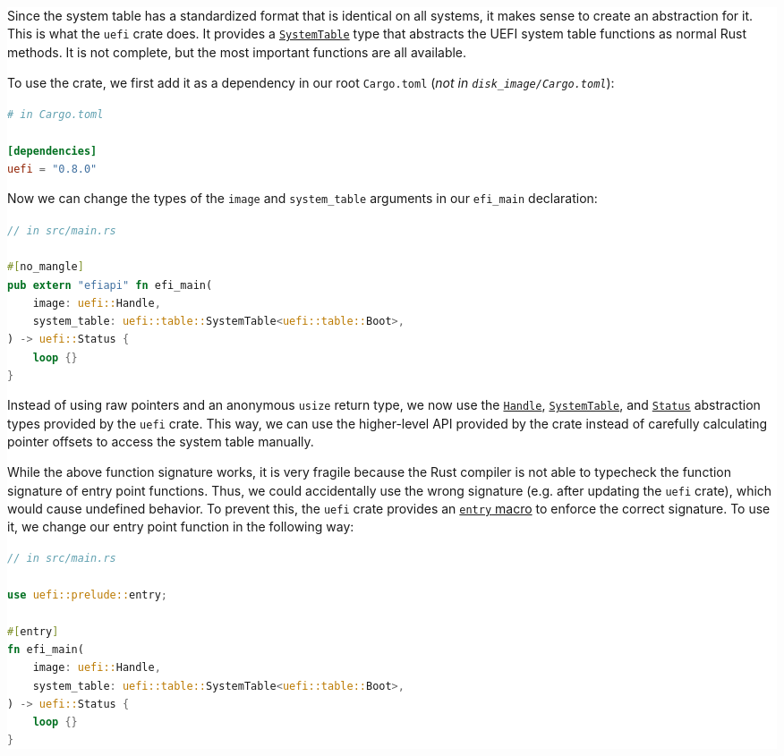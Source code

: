 [function pointers]: https://en.wikipedia.org/wiki/Function_pointer

Since the system table has a standardized format that is identical on all systems, it makes sense to create an abstraction for it.
This is what the `uefi` crate does.
It provides a [`SystemTable`] type that abstracts the UEFI system table functions as normal Rust methods.
It is not complete, but the most important functions are all available.

[`SystemTable`]: https://docs.rs/uefi/0.8.0/uefi/table/struct.SystemTable.html

To use the crate, we first add it as a dependency in our root `Cargo.toml` (_not in `disk_image/Cargo.toml`_):

```toml
# in Cargo.toml

[dependencies]
uefi = "0.8.0"
```

Now we can change the types of the `image` and `system_table` arguments in our `efi_main` declaration:

```rust
// in src/main.rs

#[no_mangle]
pub extern "efiapi" fn efi_main(
    image: uefi::Handle,
    system_table: uefi::table::SystemTable<uefi::table::Boot>,
) -> uefi::Status {
    loop {}
}
```

Instead of using raw pointers and an anonymous `usize` return type, we now use the [`Handle`], [`SystemTable`], and [`Status`] abstraction types provided by the `uefi` crate.
This way, we can use the higher-level API provided by the crate instead of carefully calculating pointer offsets to access the system table manually.

[`Handle`]: https://docs.rs/uefi/0.8.0/uefi/data_types/struct.Handle.html
[`Status`]: https://docs.rs/uefi/0.8.0/uefi/struct.Status.html

While the above function signature works, it is very fragile because the Rust compiler is not able to typecheck the function signature of entry point functions.
Thus, we could accidentally use the wrong signature (e.g. after updating the `uefi` crate), which would cause undefined behavior.
To prevent this, the `uefi` crate provides an [`entry` macro] to enforce the correct signature.
To use it, we change our entry point function in the following way:

[`entry` macro]: https://docs.rs/uefi/0.8.0/uefi/prelude/attr.entry.html

```rust
// in src/main.rs

use uefi::prelude::entry;

#[entry]
fn efi_main(
    image: uefi::Handle,
    system_table: uefi::table::SystemTable<uefi::table::Boot>,
) -> uefi::Status {
    loop {}
}
```


[GitHub]: https://github.com/phil-opp/blog_os
[at the bottom]: #comments
[_Freestanding Rust Binary_]: @/edition-2/posts/01-freestanding-rust-binary/index.md
[uefi-pdf]: https://uefi.org/sites/default/files/resources/UEFI%20Spec%202.8B%20May%202020.pdf
[_uefi.org_]: https://uefi.org/specifications
[calling convention]: https://en.wikipedia.org/wiki/Calling_convention
[`efiapi` calling convention]: https://github.com/rust-lang/rust/issues/65815
[PE]: https://en.wikipedia.org/wiki/Portable_Executable
[ELF]: https://en.wikipedia.org/wiki/Executable_and_Linkable_Format
[LLD linker]: https://lld.llvm.org/
[custom target]: @/edition-2/posts/02-minimal-rust-kernel/index.md#target-specification
[`Target`]: https://doc.rust-lang.org/nightly/nightly-rustc/rustc_target/spec/struct.Target.html
[`TargetOptions`]: https://doc.rust-lang.org/nightly/nightly-rustc/rustc_target/spec/struct.TargetOptions.html
[`build-std` feature]: https://doc.rust-lang.org/nightly/cargo/reference/unstable.html#build-std
[minimal-kernel-build-std]: @/edition-2/posts/02-minimal-rust-kernel/index.md#the-build-std-option
[rustup override]: https://rust-lang.github.io/rustup/overrides.html
[`rustup override` command]: https://rust-lang.github.io/rustup/overrides.html#directory-overrides
[`rust-toolchain.toml` file]: https://rust-lang.github.io/rustup/overrides.html#the-toolchain-file
[GPT]: https://en.wikipedia.org/wiki/GUID_Partition_Table
[EFI system partition]: https://en.wikipedia.org/wiki/EFI_system_partition
[FAT]: https://en.wikipedia.org/wiki/File_Allocation_Table
[NTFS]: https://en.wikipedia.org/wiki/NTFS
[`fatfs`]: https://docs.rs/fatfs/0.3.5/fatfs/
[`fs::metadata`]: https://doc.rust-lang.org/std/fs/fn.metadata.html
[`format_volume`]: https://docs.rs/fatfs/0.3.5/fatfs/fn.format_volume.html
[`FileSystem::new`]: https://docs.rs/fatfs/0.3.5/fatfs/struct.FileSystem.html#method.new
[`io::copy`]: https://doc.rust-lang.org/std/io/fn.copy.html
[`expect`]: https://doc.rust-lang.org/std/result/enum.Result.html#method.expect
[`anyhow`]: https://docs.rs/anyhow/1.0.38/anyhow/
[`GPT`]: https://en.wikipedia.org/wiki/GUID_Partition_Table
[`gpt`]: https://docs.rs/gpt/2.0.0/gpt/
[_protective MBR_]: https://en.wikipedia.org/wiki/GUID_Partition_Table#Protective_MBR_(LBA_0)
[master boot record]: https://en.wikipedia.org/wiki/Master_boot_record
[`GptConfig`]: https://docs.rs/gpt/2.0.0/gpt/struct.GptConfig.html
[`create_from_device`]: https://docs.rs/gpt/2.0.0/gpt/struct.GptConfig.html#method.create_from_device
[`GptDisk`]: https://docs.rs/gpt/2.0.0/gpt/struct.GptDisk.html
[`update_partitions`]: https://docs.rs/gpt/2.0.0/gpt/struct.GptDisk.html#method.update_partitions
[`GptDisk::write`]: https://docs.rs/gpt/2.0.0/gpt/struct.GptDisk.html#method.write
[`Seek::seek`]: https://doc.rust-lang.org/std/io/trait.Seek.html#tymethod.seek
[`env::args`]: https://doc.rust-lang.org/std/env/fn.args.html
[`clap`]: https://docs.rs/clap/2.33.3/clap/index.html
[`structopt`]: https://docs.rs/structopt/0.3.21/structopt/
[`argh`]: https://docs.rs/argh/0.1.4/argh/
[`Path::with_extension`]: https://doc.rust-lang.org/std/path/struct.Path.html#method.with_extension
[QEMU download page]: https://www.qemu.org/download/
[OVMF]: https://github.com/tianocore/tianocore.github.io/wiki/OVMF
[TianoCore]: https://www.tianocore.org/
[ovmf-whitepaper]: https://www.linux-kvm.org/downloads/lersek/ovmf-whitepaper-c770f8c.txt
[`rust-osdev/ovmf-prebuilt`]: https://github.com/rust-osdev/ovmf-prebuilt/
[ovmf-prebuilt-releases]: https://github.com/rust-osdev/ovmf-prebuilt/releases/latest
[`uefi`]: https://docs.rs/uefi/0.8.0/uefi/
[`SystemTable::stdout`]: https://docs.rs/uefi/0.8.0/uefi/table/struct.SystemTable.html#method.stdout
[`Output`]: https://docs.rs/uefi/0.8.0/uefi/proto/console/text/struct.Output.html
[`clear`]: https://docs.rs/uefi/0.8.0/uefi/proto/console/text/struct.Output.html#method.clear
[`writeln`]: https://doc.rust-lang.org/nightly/core/macro.writeln.html
[`fmt::Write`]: https://doc.rust-lang.org/nightly/core/fmt/trait.Write.html
[`Result::unwrap`]: https://doc.rust-lang.org/nightly/core/result/enum.Result.html#method.unwrap
[`Completion::unwrap`]: https://docs.rs/uefi/0.8.0/uefi/struct.Completion.html
[`set_color`]: https://docs.rs/uefi/0.8.0/uefi/proto/console/text/struct.Output.html#method.set_color
[system-table-src]: https://docs.rs/uefi/0.8.0/src/uefi/table/system.rs.html#44-47
[`SystemTableImpl`]: https://docs.rs/uefi/0.8.0/src/uefi/table/system.rs.html#209-230
[output-src]: https://docs.rs/uefi/0.8.0/src/uefi/proto/console/text/output.rs.html#13-29
[small wrappers]: https://docs.rs/uefi/0.8.0/src/uefi/proto/console/text/output.rs.html#41-43
[`SystemTable::exit_boot_services`]: https://docs.rs/uefi/0.8.0/uefi/table/struct.SystemTable.html#method.exit_boot_services
[`SystemTable::boot_services`]: https://docs.rs/uefi/0.8.0/uefi/table/struct.SystemTable.html#method.boot_services
[`BootServices`]: https://docs.rs/uefi/0.8.0/uefi/table/boot/struct.BootServices.html
[`allocate_pool`]: https://docs.rs/uefi/0.8.0/uefi/table/boot/struct.BootServices.html#method.allocate_pool
[`allocate_pages`]: https://docs.rs/uefi/0.8.0/uefi/table/boot/struct.BootServices.html#method.allocate_pages
[`free_pool`]: https://docs.rs/uefi/0.8.0/uefi/table/boot/struct.BootServices.html#method.free_pool
[`free_pages`]: https://docs.rs/uefi/0.8.0/uefi/table/boot/struct.BootServices.html#method.free_pages
[`GlobalAlloc`]: https://doc.rust-lang.org/nightly/core/alloc/trait.GlobalAlloc.html
[`alloc`]: https://doc.rust-lang.org/nightly/alloc/index.html
[ACPI]: https://en.wikipedia.org/wiki/Advanced_Configuration_and_Power_Interface
[`SystemTable::config_table`]: https://docs.rs/uefi/0.8.0/uefi/table/struct.SystemTable.html#method.config_table
[`ConfigTableEntry`]: https://docs.rs/uefi/0.8.0/uefi/table/cfg/struct.ConfigTableEntry.html
[RSDP]: https://wiki.osdev.org/RSDP
[GUID]: https://de.wikipedia.org/wiki/Globally_Unique_Identifier
[`ACPI_GUID`]: https://docs.rs/uefi/0.8.0/uefi/table/cfg/constant.ACPI_GUID.html
[`ACPI2_GUID`]: https://docs.rs/uefi/0.8.0/uefi/table/cfg/constant.ACPI2_GUID.html
[`locate_protocol`]: https://docs.rs/uefi/0.8.0/uefi/table/boot/struct.BootServices.html#method.locate_protocol
[`GraphicsOutput`]: https://docs.rs/uefi/0.8.0/uefi/proto/console/gop/struct.GraphicsOutput.html
[`Protocol`]: https://docs.rs/uefi/0.8.0/uefi/proto/trait.Protocol.html
[`&UnsafeCell`]: https://doc.rust-lang.org/nightly/core/cell/struct.UnsafeCell.html
[`UnsafeCell::get`]: https://doc.rust-lang.org/nightly/core/cell/struct.UnsafeCell.html#method.get
[`current_mode_info`]: https://docs.rs/uefi/0.8.0/uefi/proto/console/gop/struct.GraphicsOutput.html#method.current_mode_info
[`modes`]: https://docs.rs/uefi/0.8.0/uefi/proto/console/gop/struct.GraphicsOutput.html#method.modes
[`set_mode`]: https://docs.rs/uefi/0.8.0/uefi/proto/console/gop/struct.GraphicsOutput.html#method.set_mode
[`frame_buffer`]: https://docs.rs/uefi/0.8.0/uefi/proto/console/gop/struct.GraphicsOutput.html#method.frame_buffer
[`FrameBuffer`]: https://docs.rs/uefi/0.8.0/uefi/proto/console/gop/struct.FrameBuffer.html
[`FrameBuffer::as_mut_ptr`]: https://docs.rs/uefi/0.8.0/uefi/proto/console/gop/struct.FrameBuffer.html#method.as_mut_ptr
[`FrameBuffer::size`]: https://docs.rs/uefi/0.8.0/uefi/proto/console/gop/struct.FrameBuffer.html#method.size
[`SystemTable::memory_map`]: https://docs.rs/uefi/0.8.0/uefi/table/boot/struct.BootServices.html#method.memory_map
[exiting boot services]: https://docs.rs/uefi/0.8.0/uefi/table/struct.SystemTable.html#method.exit_boot_services
[`exit_boot_services`]: https://docs.rs/uefi/0.8.0/uefi/table/struct.SystemTable.html#method.exit_boot_services
[`BootServices::memory_map_size`]: https://docs.rs/uefi/0.8.0/uefi/table/boot/struct.BootServices.html#method.memory_map_size
[`MemoryDescriptor`]: https://docs.rs/uefi/0.8.0/uefi/table/boot/struct.MemoryDescriptor.html
[`SimpleFileSystem`]: https://docs.rs/uefi/0.8.0/uefi/proto/media/fs/struct.SimpleFileSystem.html
[`include_bytes`]: https://doc.rust-lang.org/nightly/core/macro.include_bytes.html
[`goblin`]: https://docs.rs/goblin/0.3.4/goblin/
[`elf`]: https://docs.rs/elf/0.0.10/elf/
[`xmas-elf`]: https://docs.rs/xmas-elf/0.7.0/xmas_elf/
[_virtual memory_]: https://en.wikipedia.org/wiki/Virtual_memory
[_page table_]: https://en.wikipedia.org/wiki/Page_table
[execution stack]: https://en.wikipedia.org/wiki/Call_stack
[`CR3`]: https://en.wikipedia.org/wiki/Control_register#CR3
[inline assembly]: https://doc.rust-lang.org/unstable-book/library-features/asm.html